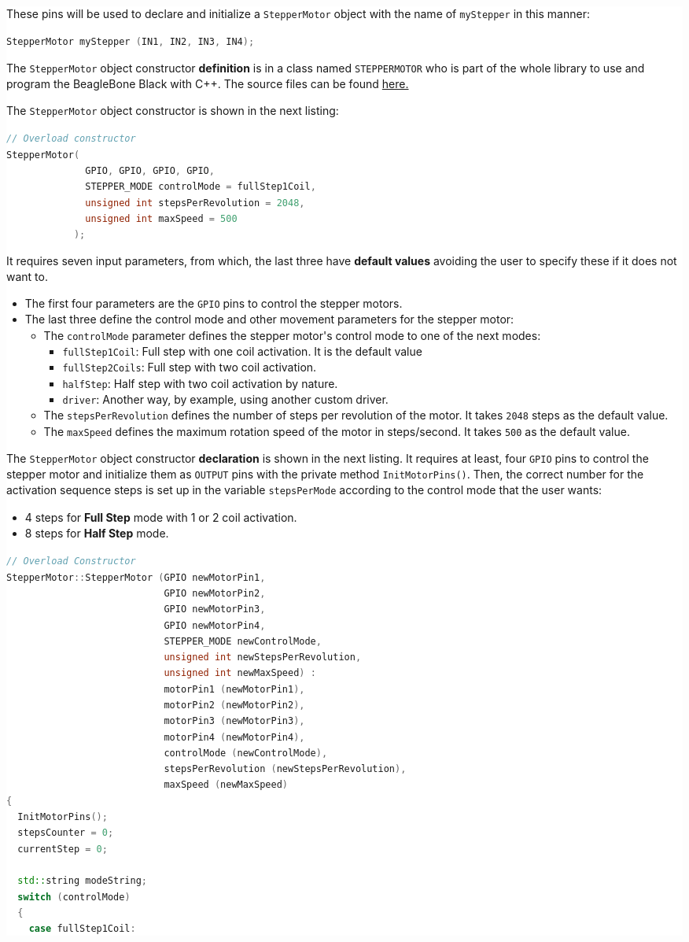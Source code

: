 These pins will be used to declare and initialize a `StepperMotor` object with the name of `myStepper` in this manner:
```cpp
StepperMotor myStepper (IN1, IN2, IN3, IN4);
```

The `StepperMotor` object constructor **definition** is in a class named `STEPPERMOTOR` who is part of the whole library to use and program the BeagleBone Black with C++. The source files can be found <a href="https://github.com/wgaonar/BeagleCPP/tree/main/Sources">here. </a> 

The `StepperMotor` object constructor is shown in the next listing: 
```cpp
// Overload constructor
StepperMotor( 
              GPIO, GPIO, GPIO, GPIO, 
              STEPPER_MODE controlMode = fullStep1Coil, 
              unsigned int stepsPerRevolution = 2048, 
              unsigned int maxSpeed = 500
            );
```

It requires seven input parameters, from which, the last three have **default values** avoiding the user to specify these if it does not want to. 
- The first four parameters are the `GPIO` pins to control the stepper motors. 
- The last three define the control mode and other movement parameters for the stepper motor:
  - The `controlMode` parameter defines the stepper motor's control mode to one of the next modes: 
    - `fullStep1Coil`: Full step with one coil activation. It is the default value
    - `fullStep2Coils`: Full step with two coil activation.
    - `halfStep`: Half step with two coil activation by nature.
    - `driver`:  Another way, by example, using another custom driver.
  - The `stepsPerRevolution` defines the number of steps per revolution of the motor. It takes `2048` steps as the default value. 
  - The `maxSpeed` defines the maximum rotation speed of the motor in steps/second. It takes `500` as the default value.

The `StepperMotor` object constructor **declaration** is shown in the next listing. It requires at least, four `GPIO` pins to control the stepper motor and initialize them as `OUTPUT` pins with the private method `InitMotorPins()`. Then, the correct number for the activation sequence steps is set up in the variable `stepsPerMode` according to the control mode that the user wants:
  - 4 steps for **Full Step** mode with 1 or 2 coil activation.
  - 8 steps for **Half Step** mode. 

```cpp
// Overload Constructor
StepperMotor::StepperMotor (GPIO newMotorPin1, 
                            GPIO newMotorPin2,
                            GPIO newMotorPin3,
                            GPIO newMotorPin4,
                            STEPPER_MODE newControlMode,
                            unsigned int newStepsPerRevolution,
                            unsigned int newMaxSpeed) :
                            motorPin1 (newMotorPin1),
                            motorPin2 (newMotorPin2),
                            motorPin3 (newMotorPin3),
                            motorPin4 (newMotorPin4),
                            controlMode (newControlMode),
                            stepsPerRevolution (newStepsPerRevolution),
                            maxSpeed (newMaxSpeed)
{
  InitMotorPins();
  stepsCounter = 0;
  currentStep = 0;

  std::string modeString; 
  switch (controlMode)
  {
    case fullStep1Coil:
```